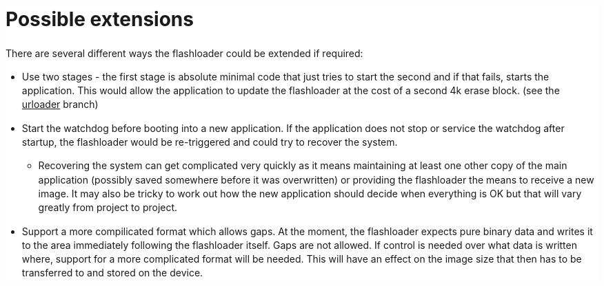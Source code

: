# Possible extensions
There are several different ways the flashloader could be extended if required:
* Use two stages - the first stage is absolute minimal code that just tries to start the second and if that fails, starts the application.  This would allow the application to update the flashloader at the cost of a second 4k erase block. (see the [urloader](https://github.com/rhulme/pico-flashloader/tree/urloader) branch)

* Start the watchdog before booting into a new application.  If the application does not stop or service the watchdog after startup, the flashloader would be re-triggered and could try to recover the system.
  * Recovering the system can get complicated very quickly as it means maintaining at least one other copy of the main application (possibly saved somewhere before it was overwritten) or providing the flashloader the means to receive a new image.  It may also be tricky to work out how the new application should decide when everything is OK but that will vary greatly from project to project.

* Support a more compilicated format which allows gaps.  At the moment, the flashloader expects pure binary data and writes it to the area immediately following the flashloader itself.  Gaps are not allowed.  If control is needed over what data is written where, support for a more complicated format will be needed.  This will have an effect on the image size that then has to be transferred to and stored on the device.
